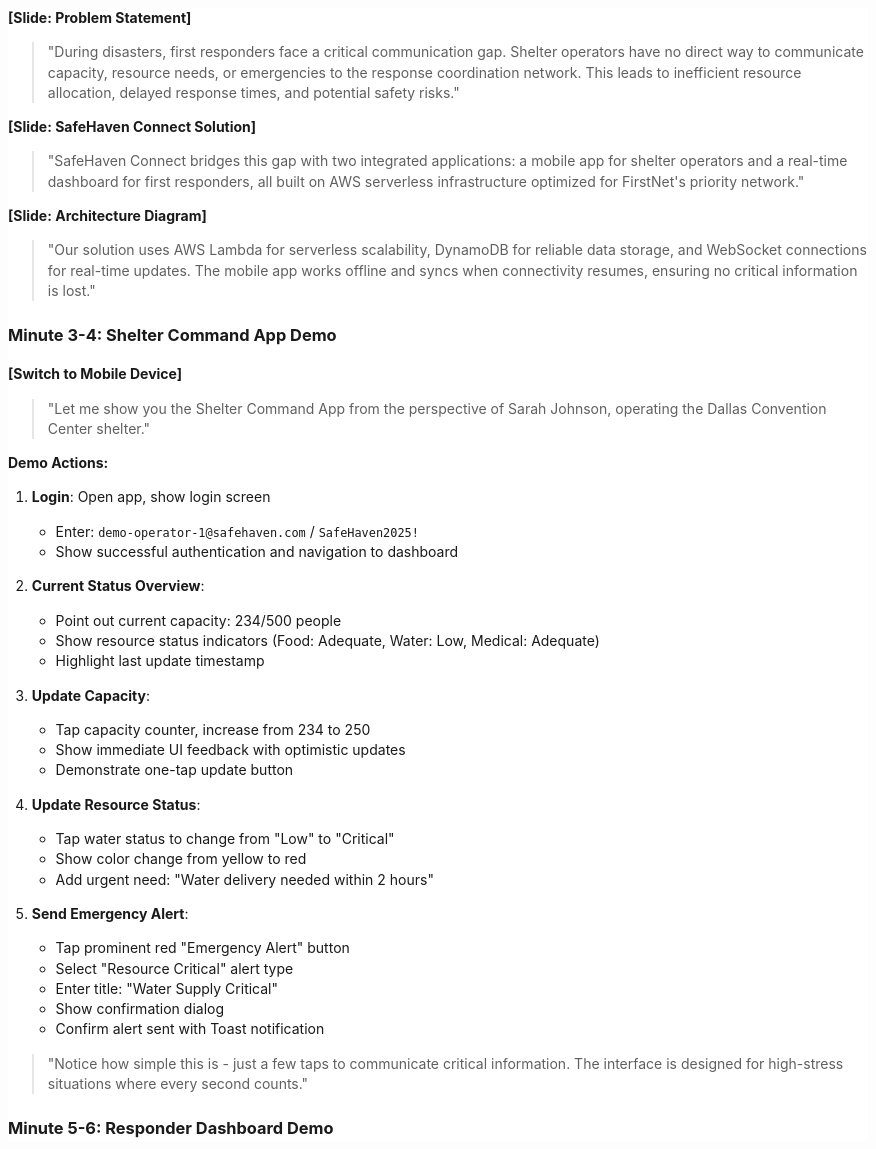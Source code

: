 **[Slide: Problem Statement]**

> "During disasters, first responders face a critical communication gap. Shelter operators have no direct way to communicate capacity, resource needs, or emergencies to the response coordination network. This leads to inefficient resource allocation, delayed response times, and potential safety risks."

**[Slide: SafeHaven Connect Solution]**

> "SafeHaven Connect bridges this gap with two integrated applications: a mobile app for shelter operators and a real-time dashboard for first responders, all built on AWS serverless infrastructure optimized for FirstNet's priority network."

**[Slide: Architecture Diagram]**

> "Our solution uses AWS Lambda for serverless scalability, DynamoDB for reliable data storage, and WebSocket connections for real-time updates. The mobile app works offline and syncs when connectivity resumes, ensuring no critical information is lost."

### **Minute 3-4: Shelter Command App Demo**

**[Switch to Mobile Device]**

> "Let me show you the Shelter Command App from the perspective of Sarah Johnson, operating the Dallas Convention Center shelter."

**Demo Actions:**
1. **Login**: Open app, show login screen
   - Enter: `demo-operator-1@safehaven.com` / `SafeHaven2025!`
   - Show successful authentication and navigation to dashboard

2. **Current Status Overview**: 
   - Point out current capacity: 234/500 people
   - Show resource status indicators (Food: Adequate, Water: Low, Medical: Adequate)
   - Highlight last update timestamp

3. **Update Capacity**:
   - Tap capacity counter, increase from 234 to 250
   - Show immediate UI feedback with optimistic updates
   - Demonstrate one-tap update button

4. **Update Resource Status**:
   - Tap water status to change from "Low" to "Critical"
   - Show color change from yellow to red
   - Add urgent need: "Water delivery needed within 2 hours"

5. **Send Emergency Alert**:
   - Tap prominent red "Emergency Alert" button
   - Select "Resource Critical" alert type
   - Enter title: "Water Supply Critical"
   - Show confirmation dialog
   - Confirm alert sent with Toast notification

> "Notice how simple this is - just a few taps to communicate critical information. The interface is designed for high-stress situations where every second counts."

### **Minute 5-6: Responder Dashboard Demo**
